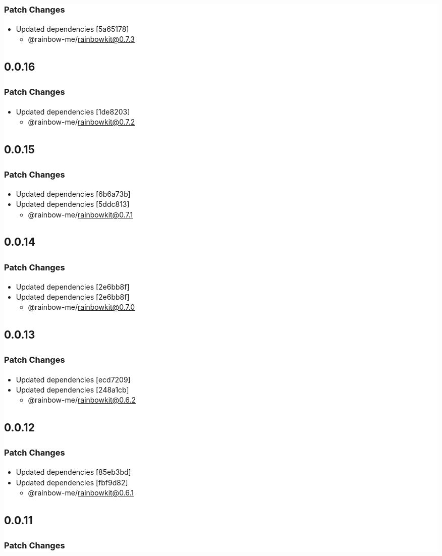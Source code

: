 ### Patch Changes

- Updated dependencies [5a65178]
  - @rainbow-me/rainbowkit@0.7.3

## 0.0.16

### Patch Changes

- Updated dependencies [1de8203]
  - @rainbow-me/rainbowkit@0.7.2

## 0.0.15

### Patch Changes

- Updated dependencies [6b6a73b]
- Updated dependencies [5ddc813]
  - @rainbow-me/rainbowkit@0.7.1

## 0.0.14

### Patch Changes

- Updated dependencies [2e6bb8f]
- Updated dependencies [2e6bb8f]
  - @rainbow-me/rainbowkit@0.7.0

## 0.0.13

### Patch Changes

- Updated dependencies [ecd7209]
- Updated dependencies [248a1cb]
  - @rainbow-me/rainbowkit@0.6.2

## 0.0.12

### Patch Changes

- Updated dependencies [85eb3bd]
- Updated dependencies [fbf9d82]
  - @rainbow-me/rainbowkit@0.6.1

## 0.0.11

### Patch Changes
